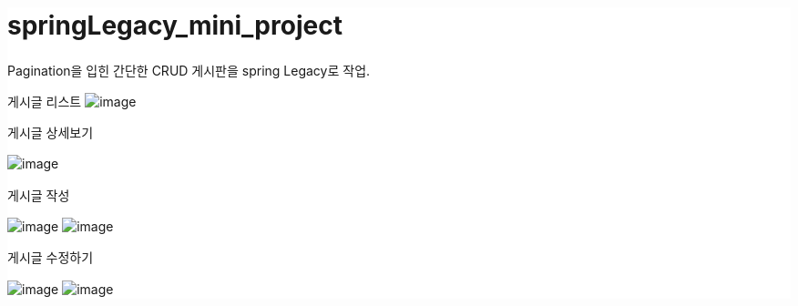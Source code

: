 # springLegacy_mini_project

Pagination을 입힌 간단한 CRUD 게시판을 spring Legacy로 작업.

게시글 리스트
<img width="1074" alt="image" src="https://github.com/jcodiing/springLegacy_mini_project/assets/163445302/4eba1a24-5e92-44a4-b1a6-64f1d21d1597">

게시글 상세보기

<img width="841" alt="image" src="https://github.com/jcodiing/springLegacy_mini_project/assets/163445302/bfcd1d1c-7978-42be-a5a8-2ea5432fd735">













게시글 작성

<img width="245" alt="image" src="https://github.com/jcodiing/springLegacy_mini_project/assets/163445302/d1807279-58bf-43a5-b8f2-d8773a20b667">

<img width="1315" alt="image" src="https://github.com/jcodiing/springLegacy_mini_project/assets/163445302/22a32310-bb2b-41b1-b19a-3e6047366ddb">

















게시글 수정하기

<img width="273" alt="image" src="https://github.com/jcodiing/springLegacy_mini_project/assets/163445302/f1273453-d0fd-4966-9946-d259be356051">

<img width="832" alt="image" src="https://github.com/jcodiing/springLegacy_mini_project/assets/163445302/144c7dcc-23e8-4028-8e62-c8048b5f82c9">



